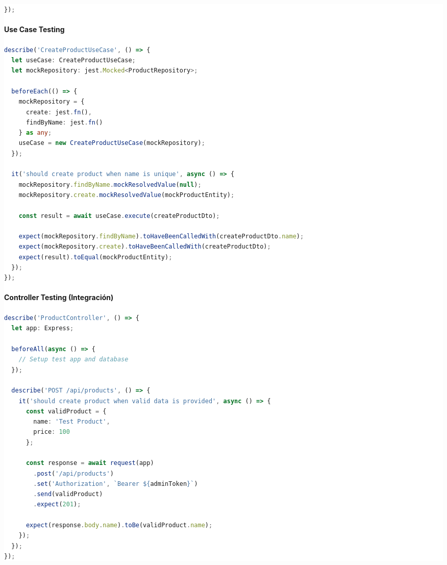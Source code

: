 ```typescript
});
```

#### Use Case Testing

```typescript
describe('CreateProductUseCase', () => {
  let useCase: CreateProductUseCase;
  let mockRepository: jest.Mocked<ProductRepository>;

  beforeEach(() => {
    mockRepository = {
      create: jest.fn(),
      findByName: jest.fn()
    } as any;
    useCase = new CreateProductUseCase(mockRepository);
  });

  it('should create product when name is unique', async () => {
    mockRepository.findByName.mockResolvedValue(null);
    mockRepository.create.mockResolvedValue(mockProductEntity);

    const result = await useCase.execute(createProductDto);

    expect(mockRepository.findByName).toHaveBeenCalledWith(createProductDto.name);
    expect(mockRepository.create).toHaveBeenCalledWith(createProductDto);
    expect(result).toEqual(mockProductEntity);
  });
});
```

#### Controller Testing (Integración)

```typescript
describe('ProductController', () => {
  let app: Express;
  
  beforeAll(async () => {
    // Setup test app and database
  });

  describe('POST /api/products', () => {
    it('should create product when valid data is provided', async () => {
      const validProduct = {
        name: 'Test Product',
        price: 100
      };

      const response = await request(app)
        .post('/api/products')
        .set('Authorization', `Bearer ${adminToken}`)
        .send(validProduct)
        .expect(201);

      expect(response.body.name).toBe(validProduct.name);
    });
  });
});
```

